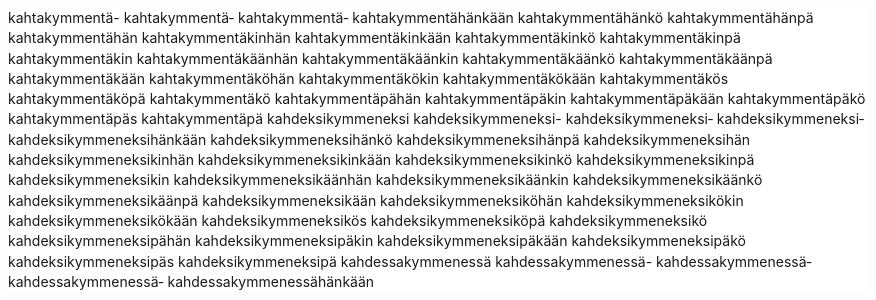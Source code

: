 kahtakymmentä-
kahtakymmentä‐
kahtakymmentä‑
kahtakymmentähänkään
kahtakymmentähänkö
kahtakymmentähänpä
kahtakymmentähän
kahtakymmentäkinhän
kahtakymmentäkinkään
kahtakymmentäkinkö
kahtakymmentäkinpä
kahtakymmentäkin
kahtakymmentäkäänhän
kahtakymmentäkäänkin
kahtakymmentäkäänkö
kahtakymmentäkäänpä
kahtakymmentäkään
kahtakymmentäköhän
kahtakymmentäkökin
kahtakymmentäkökään
kahtakymmentäkös
kahtakymmentäköpä
kahtakymmentäkö
kahtakymmentäpähän
kahtakymmentäpäkin
kahtakymmentäpäkään
kahtakymmentäpäkö
kahtakymmentäpäs
kahtakymmentäpä
kahdeksikymmeneksi
kahdeksikymmeneksi-
kahdeksikymmeneksi‐
kahdeksikymmeneksi‑
kahdeksikymmeneksihänkään
kahdeksikymmeneksihänkö
kahdeksikymmeneksihänpä
kahdeksikymmeneksihän
kahdeksikymmeneksikinhän
kahdeksikymmeneksikinkään
kahdeksikymmeneksikinkö
kahdeksikymmeneksikinpä
kahdeksikymmeneksikin
kahdeksikymmeneksikäänhän
kahdeksikymmeneksikäänkin
kahdeksikymmeneksikäänkö
kahdeksikymmeneksikäänpä
kahdeksikymmeneksikään
kahdeksikymmeneksiköhän
kahdeksikymmeneksikökin
kahdeksikymmeneksikökään
kahdeksikymmeneksikös
kahdeksikymmeneksiköpä
kahdeksikymmeneksikö
kahdeksikymmeneksipähän
kahdeksikymmeneksipäkin
kahdeksikymmeneksipäkään
kahdeksikymmeneksipäkö
kahdeksikymmeneksipäs
kahdeksikymmeneksipä
kahdessakymmenessä
kahdessakymmenessä-
kahdessakymmenessä‐
kahdessakymmenessä‑
kahdessakymmenessähänkään